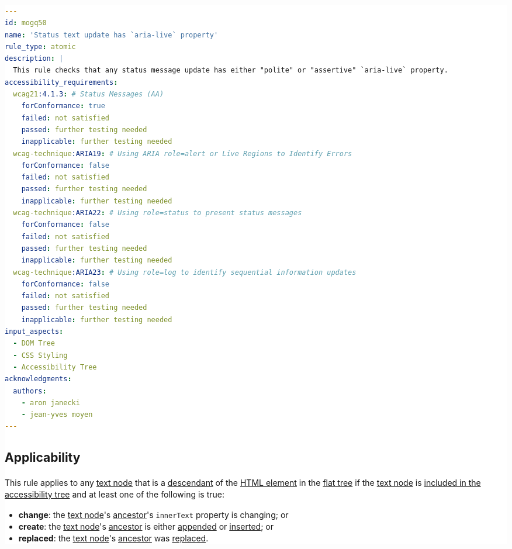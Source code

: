 ```yaml
---
id: mogq50
name: 'Status text update has `aria-live` property'
rule_type: atomic
description: |
  This rule checks that any status message update has either "polite" or "assertive" `aria-live` property.
accessibility_requirements:
  wcag21:4.1.3: # Status Messages (AA)
    forConformance: true
    failed: not satisfied
    passed: further testing needed
    inapplicable: further testing needed
  wcag-technique:ARIA19: # Using ARIA role=alert or Live Regions to Identify Errors
    forConformance: false
    failed: not satisfied
    passed: further testing needed
    inapplicable: further testing needed
  wcag-technique:ARIA22: # Using role=status to present status messages
    forConformance: false
    failed: not satisfied
    passed: further testing needed
    inapplicable: further testing needed
  wcag-technique:ARIA23: # Using role=log to identify sequential information updates
    forConformance: false
    failed: not satisfied
    passed: further testing needed
    inapplicable: further testing needed
input_aspects:
  - DOM Tree
  - CSS Styling
  - Accessibility Tree
acknowledgments:
  authors:
    - aron janecki
    - jean-yves moyen
---
```


## Applicability

This rule applies to any [text node][] that is a [descendant][] of the [HTML element][] in the [flat tree][] if the [text node][] is [included in the accessibility tree][] and at least one of the following is true:

- **change**: the [text node][]'s [ancestor][]'s `innerText` property is changing; or
- **create**: the [text node][]'s [ancestor][] is either [appended](https://dom.spec.whatwg.org/#concept-node-append) or [inserted](https://dom.spec.whatwg.org/#concept-node-insert); or
- **replaced**: the [text node][]'s [ancestor][] was [replaced](https://dom.spec.whatwg.org/#concept-node-replace).


[ancestor]: https://dom.spec.whatwg.org/#concept-tree-ancestor 'Definition of ancestor'
[descendant]: https://dom.spec.whatwg.org/#concept-tree-descendant
[event originated change in the content]: https://act-rules.github.io/glossary/#changes-in-content 'Definition of changes in content'
[explicit role]: https://act-rules.github.io/glossary/#explicit-role 'Definition of explicit semantic role'
[flat tree]: https://drafts.csswg.org/css-scoping/#flat-tree 'Definition of flat tree'
[html element]: https://html.spec.whatwg.org/multipage/dom.html#htmlelement
[included in the accessibility tree]: #included-in-the-accessibility-tree 'Definition of included in the accessibility tree'
[status message]: https://www.w3.org/TR/WCAG21/#dfn-status-messages
[success criterion 1.3.1 info and relationships]: https://www.w3.org/TR/WCAG21/#info-and-relationships
[success criterion 4.1.3 status messages]: https://www.w3.org/TR/WCAG21/#status-messages
[text node]: https://dom.spec.whatwg.org/#text